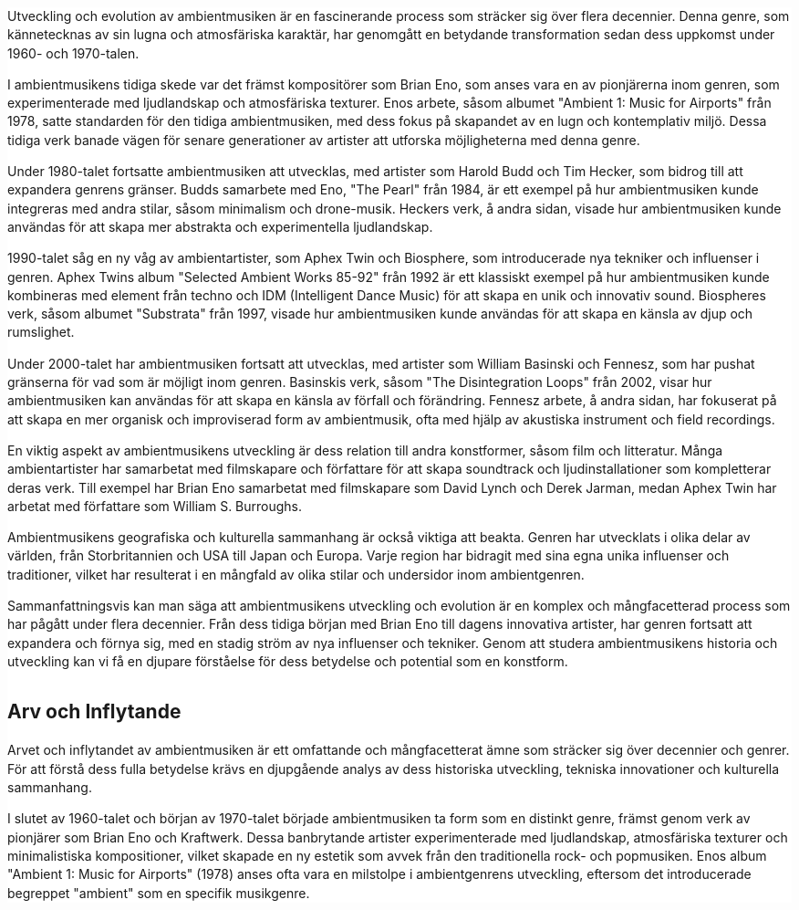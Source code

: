 Utveckling och evolution av ambientmusiken är en fascinerande process som sträcker sig över flera decennier. Denna genre, som kännetecknas av sin lugna och atmosfäriska karaktär, har genomgått en betydande transformation sedan dess uppkomst under 1960- och 1970-talen.

I ambientmusikens tidiga skede var det främst kompositörer som Brian Eno, som anses vara en av pionjärerna inom genren, som experimenterade med ljudlandskap och atmosfäriska texturer. Enos arbete, såsom albumet "Ambient 1: Music for Airports" från 1978, satte standarden för den tidiga ambientmusiken, med dess fokus på skapandet av en lugn och kontemplativ miljö. Dessa tidiga verk banade vägen för senare generationer av artister att utforska möjligheterna med denna genre.

Under 1980-talet fortsatte ambientmusiken att utvecklas, med artister som Harold Budd och Tim Hecker, som bidrog till att expandera genrens gränser. Budds samarbete med Eno, "The Pearl" från 1984, är ett exempel på hur ambientmusiken kunde integreras med andra stilar, såsom minimalism och drone-musik. Heckers verk, å andra sidan, visade hur ambientmusiken kunde användas för att skapa mer abstrakta och experimentella ljudlandskap.

1990-talet såg en ny våg av ambientartister, som Aphex Twin och Biosphere, som introducerade nya tekniker och influenser i genren. Aphex Twins album "Selected Ambient Works 85-92" från 1992 är ett klassiskt exempel på hur ambientmusiken kunde kombineras med element från techno och IDM (Intelligent Dance Music) för att skapa en unik och innovativ sound. Biospheres verk, såsom albumet "Substrata" från 1997, visade hur ambientmusiken kunde användas för att skapa en känsla av djup och rumslighet.

Under 2000-talet har ambientmusiken fortsatt att utvecklas, med artister som William Basinski och Fennesz, som har pushat gränserna för vad som är möjligt inom genren. Basinskis verk, såsom "The Disintegration Loops" från 2002, visar hur ambientmusiken kan användas för att skapa en känsla av förfall och förändring. Fennesz arbete, å andra sidan, har fokuserat på att skapa en mer organisk och improviserad form av ambientmusik, ofta med hjälp av akustiska instrument och field recordings.

En viktig aspekt av ambientmusikens utveckling är dess relation till andra konstformer, såsom film och litteratur. Många ambientartister har samarbetat med filmskapare och författare för att skapa soundtrack och ljudinstallationer som kompletterar deras verk. Till exempel har Brian Eno samarbetat med filmskapare som David Lynch och Derek Jarman, medan Aphex Twin har arbetat med författare som William S. Burroughs.

Ambientmusikens geografiska och kulturella sammanhang är också viktiga att beakta. Genren har utvecklats i olika delar av världen, från Storbritannien och USA till Japan och Europa. Varje region har bidragit med sina egna unika influenser och traditioner, vilket har resulterat i en mångfald av olika stilar och undersidor inom ambientgenren.

Sammanfattningsvis kan man säga att ambientmusikens utveckling och evolution är en komplex och mångfacetterad process som har pågått under flera decennier. Från dess tidiga början med Brian Eno till dagens innovativa artister, har genren fortsatt att expandera och förnya sig, med en stadig ström av nya influenser och tekniker. Genom att studera ambientmusikens historia och utveckling kan vi få en djupare förståelse för dess betydelse och potential som en konstform.

## Arv och Inflytande

Arvet och inflytandet av ambientmusiken är ett omfattande och mångfacetterat ämne som sträcker sig över decennier och genrer. För att förstå dess fulla betydelse krävs en djupgående analys av dess historiska utveckling, tekniska innovationer och kulturella sammanhang.

I slutet av 1960-talet och början av 1970-talet började ambientmusiken ta form som en distinkt genre, främst genom verk av pionjärer som Brian Eno och Kraftwerk. Dessa banbrytande artister experimenterade med ljudlandskap, atmosfäriska texturer och minimalistiska kompositioner, vilket skapade en ny estetik som avvek från den traditionella rock- och popmusiken. Enos album "Ambient 1: Music for Airports" (1978) anses ofta vara en milstolpe i ambientgenrens utveckling, eftersom det introducerade begreppet "ambient" som en specifik musikgenre.
